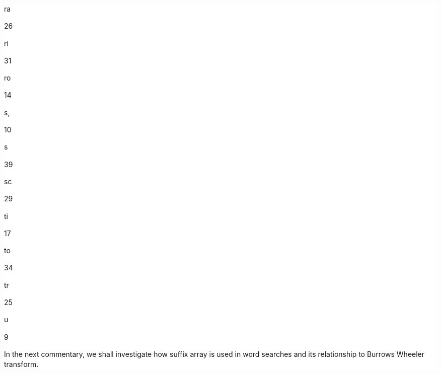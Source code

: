 ra

26

ri

31

ro

14

s,

10

s

39

sc

29

ti

17

to

34

tr

25

u

9

In the next commentary, we shall investigate how suffix array is used in word
searches and its relationship to Burrows Wheeler transform.

